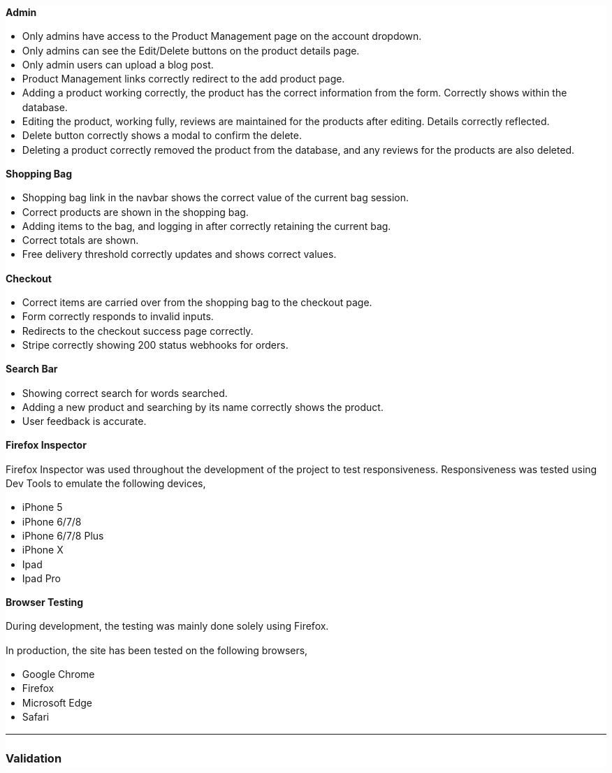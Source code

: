 **Admin**
- Only admins have access to the Product Management page on the account dropdown.
- Only admins can see the Edit/Delete buttons on the product details page.
- Only admin users can upload a blog post. 
- Product Management links correctly redirect to the add product page.
- Adding a product working correctly, the product has the correct information from the form. Correctly shows within the database.
- Editing the product, working fully, reviews are maintained for the products after editing. Details correctly reflected.
- Delete button correctly shows a modal to confirm the delete.
- Deleting a product correctly removed the product from the database, and any reviews for the products are also deleted.

**Shopping Bag**
- Shopping bag link in the navbar shows the correct value of the current bag session.
- Correct products are shown in the shopping bag.
- Adding items to the bag, and logging in after correctly retaining the current bag.
- Correct totals are shown.
- Free delivery threshold correctly updates and shows correct values.

**Checkout**
- Correct items are carried over from the shopping bag to the checkout page.
- Form correctly responds to invalid inputs.
- Redirects to the checkout success page correctly.
- Stripe correctly showing 200 status webhooks for orders.

**Search Bar**
- Showing correct search for words searched.
- Adding a new product and searching by its name correctly shows the product.
- User feedback is accurate.


**Firefox Inspector**

Firefox Inspector was used throughout the development of the project to test responsiveness.
Responsiveness was tested using Dev Tools to emulate the following devices,
- iPhone 5
- iPhone 6/7/8
- iPhone 6/7/8 Plus
- iPhone X
- Ipad
- Ipad Pro

**Browser Testing**

During development, the testing was mainly done solely using Firefox.

In production, the site has been tested on the following browsers,
- Google Chrome
- Firefox
- Microsoft Edge
- Safari

---

### **Validation**
